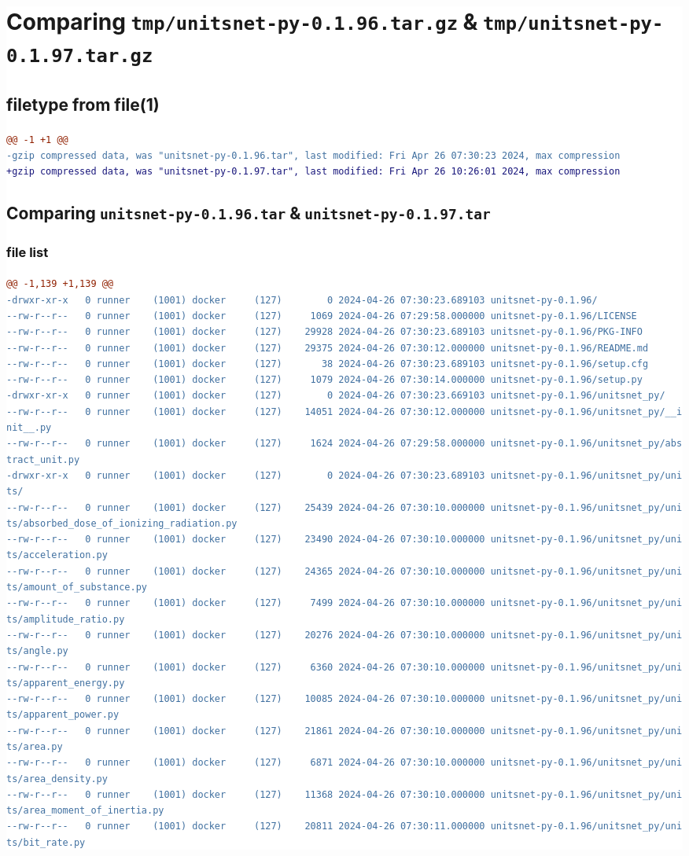 # Comparing `tmp/unitsnet-py-0.1.96.tar.gz` & `tmp/unitsnet-py-0.1.97.tar.gz`

## filetype from file(1)

```diff
@@ -1 +1 @@
-gzip compressed data, was "unitsnet-py-0.1.96.tar", last modified: Fri Apr 26 07:30:23 2024, max compression
+gzip compressed data, was "unitsnet-py-0.1.97.tar", last modified: Fri Apr 26 10:26:01 2024, max compression
```

## Comparing `unitsnet-py-0.1.96.tar` & `unitsnet-py-0.1.97.tar`

### file list

```diff
@@ -1,139 +1,139 @@
-drwxr-xr-x   0 runner    (1001) docker     (127)        0 2024-04-26 07:30:23.689103 unitsnet-py-0.1.96/
--rw-r--r--   0 runner    (1001) docker     (127)     1069 2024-04-26 07:29:58.000000 unitsnet-py-0.1.96/LICENSE
--rw-r--r--   0 runner    (1001) docker     (127)    29928 2024-04-26 07:30:23.689103 unitsnet-py-0.1.96/PKG-INFO
--rw-r--r--   0 runner    (1001) docker     (127)    29375 2024-04-26 07:30:12.000000 unitsnet-py-0.1.96/README.md
--rw-r--r--   0 runner    (1001) docker     (127)       38 2024-04-26 07:30:23.689103 unitsnet-py-0.1.96/setup.cfg
--rw-r--r--   0 runner    (1001) docker     (127)     1079 2024-04-26 07:30:14.000000 unitsnet-py-0.1.96/setup.py
-drwxr-xr-x   0 runner    (1001) docker     (127)        0 2024-04-26 07:30:23.669103 unitsnet-py-0.1.96/unitsnet_py/
--rw-r--r--   0 runner    (1001) docker     (127)    14051 2024-04-26 07:30:12.000000 unitsnet-py-0.1.96/unitsnet_py/__init__.py
--rw-r--r--   0 runner    (1001) docker     (127)     1624 2024-04-26 07:29:58.000000 unitsnet-py-0.1.96/unitsnet_py/abstract_unit.py
-drwxr-xr-x   0 runner    (1001) docker     (127)        0 2024-04-26 07:30:23.689103 unitsnet-py-0.1.96/unitsnet_py/units/
--rw-r--r--   0 runner    (1001) docker     (127)    25439 2024-04-26 07:30:10.000000 unitsnet-py-0.1.96/unitsnet_py/units/absorbed_dose_of_ionizing_radiation.py
--rw-r--r--   0 runner    (1001) docker     (127)    23490 2024-04-26 07:30:10.000000 unitsnet-py-0.1.96/unitsnet_py/units/acceleration.py
--rw-r--r--   0 runner    (1001) docker     (127)    24365 2024-04-26 07:30:10.000000 unitsnet-py-0.1.96/unitsnet_py/units/amount_of_substance.py
--rw-r--r--   0 runner    (1001) docker     (127)     7499 2024-04-26 07:30:10.000000 unitsnet-py-0.1.96/unitsnet_py/units/amplitude_ratio.py
--rw-r--r--   0 runner    (1001) docker     (127)    20276 2024-04-26 07:30:10.000000 unitsnet-py-0.1.96/unitsnet_py/units/angle.py
--rw-r--r--   0 runner    (1001) docker     (127)     6360 2024-04-26 07:30:10.000000 unitsnet-py-0.1.96/unitsnet_py/units/apparent_energy.py
--rw-r--r--   0 runner    (1001) docker     (127)    10085 2024-04-26 07:30:10.000000 unitsnet-py-0.1.96/unitsnet_py/units/apparent_power.py
--rw-r--r--   0 runner    (1001) docker     (127)    21861 2024-04-26 07:30:10.000000 unitsnet-py-0.1.96/unitsnet_py/units/area.py
--rw-r--r--   0 runner    (1001) docker     (127)     6871 2024-04-26 07:30:10.000000 unitsnet-py-0.1.96/unitsnet_py/units/area_density.py
--rw-r--r--   0 runner    (1001) docker     (127)    11368 2024-04-26 07:30:10.000000 unitsnet-py-0.1.96/unitsnet_py/units/area_moment_of_inertia.py
--rw-r--r--   0 runner    (1001) docker     (127)    20811 2024-04-26 07:30:11.000000 unitsnet-py-0.1.96/unitsnet_py/units/bit_rate.py
```